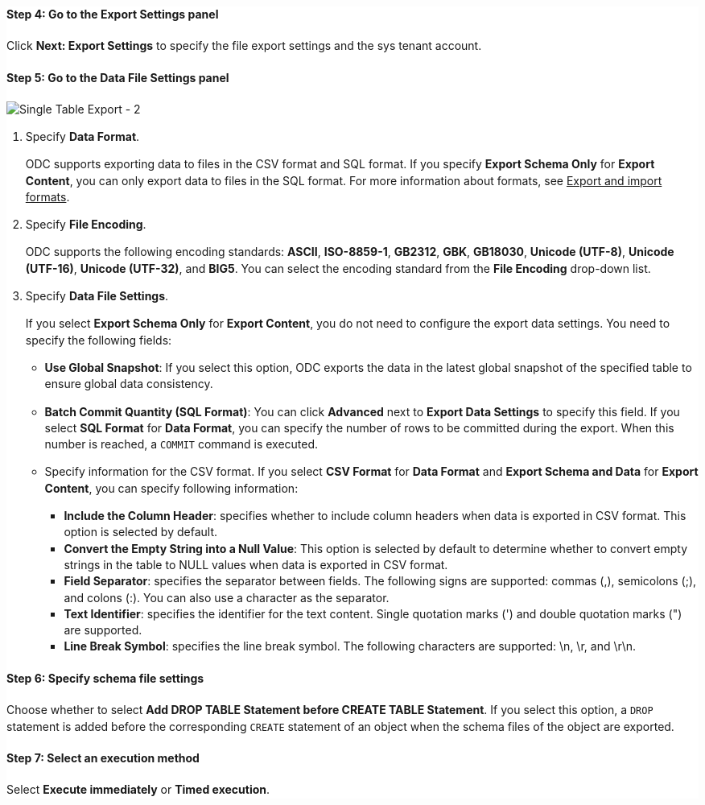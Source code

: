 #### Step 4: Go to the Export Settings panel

Click **Next: Export Settings** to specify the file export settings and the sys tenant account.

#### Step 5: Go to the Data File Settings panel

![Single Table Export - 2](https://obbusiness-private.oss-cn-shanghai.aliyuncs.com/doc/img/odc/340/%E5%AE%A2%E6%88%B7%E7%AB%AF%E5%8D%95%E8%A1%A8%E5%AF%BC%E5%87%BA-2-EN.png)

1. Specify **Data Format**.

   ODC supports exporting data to files in the CSV format and SQL format. If you specify **Export Schema Only** for **Export Content**, you can only export data to files in the SQL format. For more information about formats, see [Export and import formats](../1.client-odc-data-export-and-import/2.client-odc-export-and-import-formats.md).


2. Specify **File Encoding**.

   ODC supports the following encoding standards: **ASCII**, **ISO-8859-1**, **GB2312**, **GBK**, **GB18030**, **Unicode (UTF-8)**, **Unicode (UTF-16)**, **Unicode (UTF-32)**, and **BIG5**. You can select the encoding standard from the **File Encoding** drop-down list.


3. Specify **Data File Settings**.

   If you select **Export Schema Only** for **Export Content**, you do not need to configure the export data settings. You need to specify the following fields:
   * **Use Global Snapshot**: If you select this option, ODC exports the data in the latest global snapshot of the specified table to ensure global data consistency.
   * **Batch Commit Quantity (SQL Format)**: You can click **Advanced** next to **Export Data Settings** to specify this field. If you select **SQL Format** for **Data Format**, you can specify the number of rows to be committed during the export. When this number is reached, a `COMMIT` command is executed.
   * Specify information for the CSV format. If you select **CSV Format** for **Data Format** and **Export Schema and Data** for **Export Content**, you can specify following information:

      * **Include the Column Header**: specifies whether to include column headers when data is exported in CSV format. This option is selected by default.
      * **Convert the Empty String into a Null Value**: This option is selected by default to determine whether to convert empty strings in the table to NULL values when data is exported in CSV format.
      * **Field Separator**: specifies the separator between fields. The following signs are supported: commas (,), semicolons (;), and colons (:). You can also use a character as the separator.
      * **Text Identifier**: specifies the identifier for the text content. Single quotation marks (') and double quotation marks (") are supported.
      * **Line Break Symbol**: specifies the line break symbol. The following characters are supported: \\n, \\r, and \\r\\n.

#### Step 6: Specify schema file settings

Choose whether to select **Add DROP TABLE Statement before CREATE TABLE Statement**. If you select this option, a `DROP` statement is added before the corresponding `CREATE` statement of an object when the schema files of the object are exported.

#### Step 7: Select an execution method

Select **Execute immediately** or **Timed execution**.
